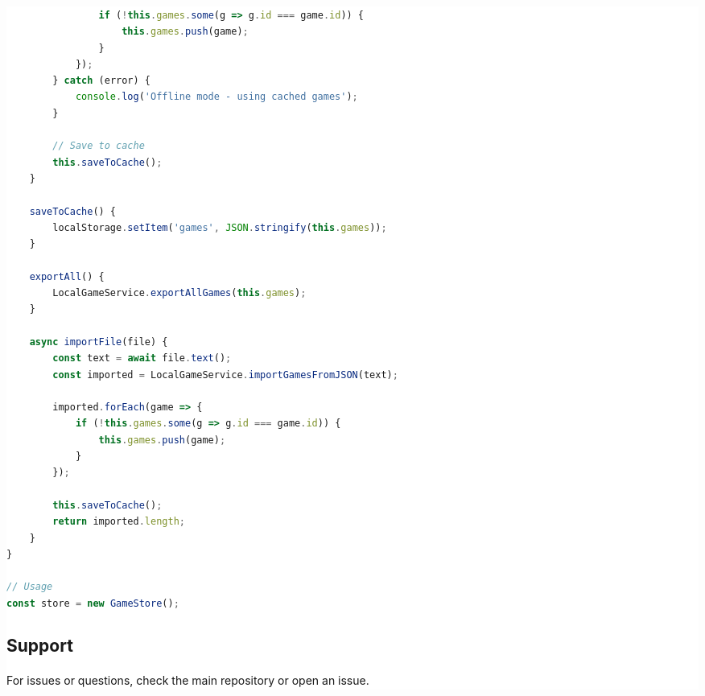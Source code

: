 ```javascript
                if (!this.games.some(g => g.id === game.id)) {
                    this.games.push(game);
                }
            });
        } catch (error) {
            console.log('Offline mode - using cached games');
        }

        // Save to cache
        this.saveToCache();
    }

    saveToCache() {
        localStorage.setItem('games', JSON.stringify(this.games));
    }

    exportAll() {
        LocalGameService.exportAllGames(this.games);
    }

    async importFile(file) {
        const text = await file.text();
        const imported = LocalGameService.importGamesFromJSON(text);

        imported.forEach(game => {
            if (!this.games.some(g => g.id === game.id)) {
                this.games.push(game);
            }
        });

        this.saveToCache();
        return imported.length;
    }
}

// Usage
const store = new GameStore();
```

## Support

For issues or questions, check the main repository or open an issue.
